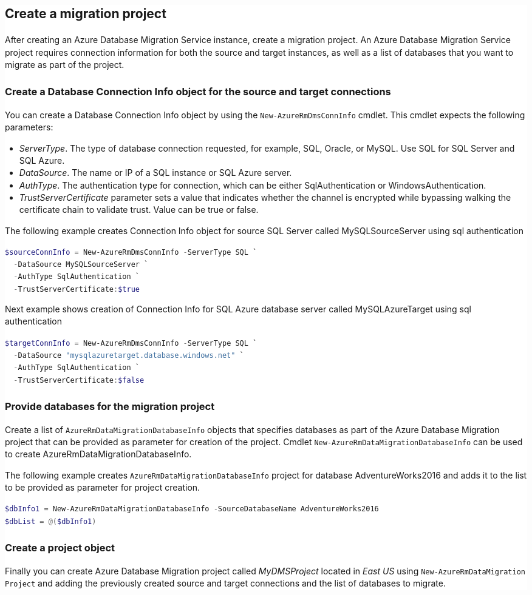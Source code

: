 ## Create a migration project
After creating an Azure Database Migration Service instance, create a migration project. An Azure Database Migration Service project requires connection information for both the source and target instances, as well as a list of databases that you want to migrate as part of the project.

### Create a Database Connection Info object for the source and target connections
You can create a Database Connection Info object by using the `New-AzureRmDmsConnInfo` cmdlet. This cmdlet expects the following parameters:
- *ServerType*. The type of database connection requested, for example, SQL, Oracle, or MySQL. Use SQL for SQL Server and SQL Azure.
- *DataSource*. The name or IP of a SQL instance or SQL Azure server.
- *AuthType*. The authentication type for connection, which can be either SqlAuthentication or WindowsAuthentication.
- *TrustServerCertificate* parameter sets a value that indicates whether the channel is encrypted while bypassing walking the certificate chain to validate trust. Value can be true or false.

The following example creates Connection Info object for source SQL Server called MySQLSourceServer using sql authentication 

```powershell
$sourceConnInfo = New-AzureRmDmsConnInfo -ServerType SQL `
  -DataSource MySQLSourceServer `
  -AuthType SqlAuthentication `
  -TrustServerCertificate:$true
```

Next example shows creation of Connection Info for SQL Azure database server called MySQLAzureTarget using sql authentication

```powershell
$targetConnInfo = New-AzureRmDmsConnInfo -ServerType SQL `
  -DataSource "mysqlazuretarget.database.windows.net" `
  -AuthType SqlAuthentication `
  -TrustServerCertificate:$false
```

### Provide databases for the migration project
Create a list of `AzureRmDataMigrationDatabaseInfo` objects that specifies databases as part of the Azure Database Migration project that can be provided  as parameter for creation of the project. 
Cmdlet `New-AzureRmDataMigrationDatabaseInfo` can be used to create AzureRmDataMigrationDatabaseInfo. 

The following example creates `AzureRmDataMigrationDatabaseInfo` project for database AdventureWorks2016 and adds it to the list to be provided as parameter for project creation.

```powershell
$dbInfo1 = New-AzureRmDataMigrationDatabaseInfo -SourceDatabaseName AdventureWorks2016
$dbList = @($dbInfo1)
```

### Create a project object
Finally you can create Azure Database Migration project called *MyDMSProject* located in *East US* using `New-AzureRmDataMigrationProject` and adding the previously created source and target connections and the list of databases to migrate.
